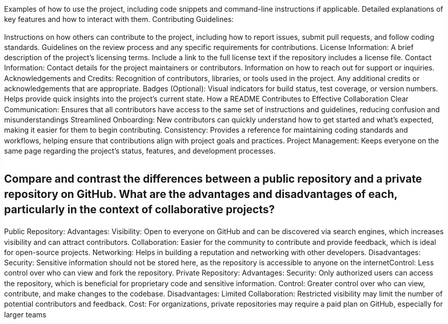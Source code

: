 Examples of how to use the project, including code snippets and command-line instructions if applicable.
Detailed explanations of key features and how to interact with them.
Contributing Guidelines:

Instructions on how others can contribute to the project, including how to report issues, submit pull requests, and follow coding standards.
Guidelines on the review process and any specific requirements for contributions.
License Information:
A brief description of the project’s licensing terms.
Include a link to the full license text if the repository includes a license file.
Contact Information:
Contact details for the project maintainers or contributors.
Information on how to reach out for support or inquiries.
Acknowledgements and Credits:
Recognition of contributors, libraries, or tools used in the project.
Any additional credits or acknowledgements that are appropriate.
Badges (Optional):
Visual indicators for build status, test coverage, or version numbers.
Helps provide quick insights into the project’s current state.
How a README Contributes to Effective Collaboration
Clear Communication: Ensures that all contributors have access to the same set of instructions and guidelines, reducing confusion and misunderstandings
Streamlined Onboarding: New contributors can quickly understand how to get started and what’s expected, making it easier for them to begin contributing.
Consistency: Provides a reference for maintaining coding standards and workflows, helping ensure that contributions align with project goals and practices.
Project Management: Keeps everyone on the same page regarding the project’s status, features, and development processes.

## Compare and contrast the differences between a public repository and a private repository on GitHub. What are the advantages and disadvantages of each, particularly in the context of collaborative projects?
Public Repository:
Advantages:
Visibility: Open to everyone on GitHub and can be discovered via search engines, which increases visibility and can attract contributors.
Collaboration: Easier for the community to contribute and provide feedback, which is ideal for open-source projects.
Networking: Helps in building a reputation and networking with other developers.
Disadvantages:
Security: Sensitive information should not be stored here, as the repository is accessible to anyone on the internetControl: Less control over who can view and fork the repository.
Private Repository:
Advantages:
Security: Only authorized users can access the repository, which is beneficial for proprietary code and sensitive information.
Control: Greater control over who can view, contribute, and make changes to the codebase.
Disadvantages:
Limited Collaboration: Restricted visibility may limit the number of potential contributors and feedback.
Cost: For organizations, private repositories may require a paid plan on GitHub, especially for larger teams
